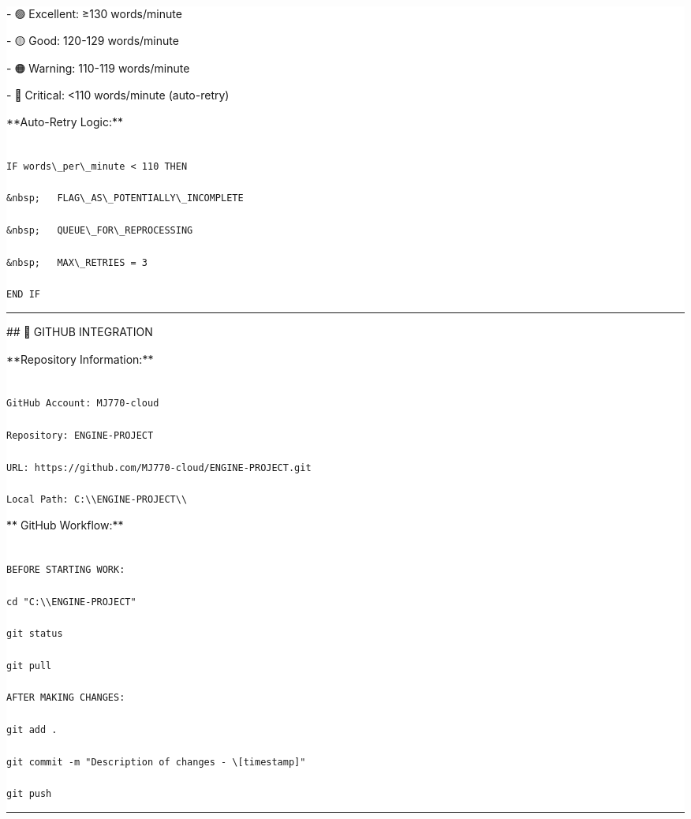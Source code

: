 \- 🟢 Excellent: ≥130 words/minute

\- 🟡 Good: 120-129 words/minute

\- 🟠 Warning: 110-119 words/minute

\- 🔴 Critical: <110 words/minute (auto-retry)



\*\*Auto-Retry Logic:\*\*

```

IF words\_per\_minute < 110 THEN

&nbsp;   FLAG\_AS\_POTENTIALLY\_INCOMPLETE

&nbsp;   QUEUE\_FOR\_REPROCESSING

&nbsp;   MAX\_RETRIES = 3

END IF

```
---

\## 🔄 GITHUB INTEGRATION


\*\*Repository Information:\*\*

```

GitHub Account: MJ770-cloud

Repository: ENGINE-PROJECT

URL: https://github.com/MJ770-cloud/ENGINE-PROJECT.git

Local Path: C:\\ENGINE-PROJECT\\

```

\*\* GitHub Workflow:\*\*

```

BEFORE STARTING WORK:

cd "C:\\ENGINE-PROJECT"

git status

git pull

AFTER MAKING CHANGES:

git add .

git commit -m "Description of changes - \[timestamp]"

git push

```

---